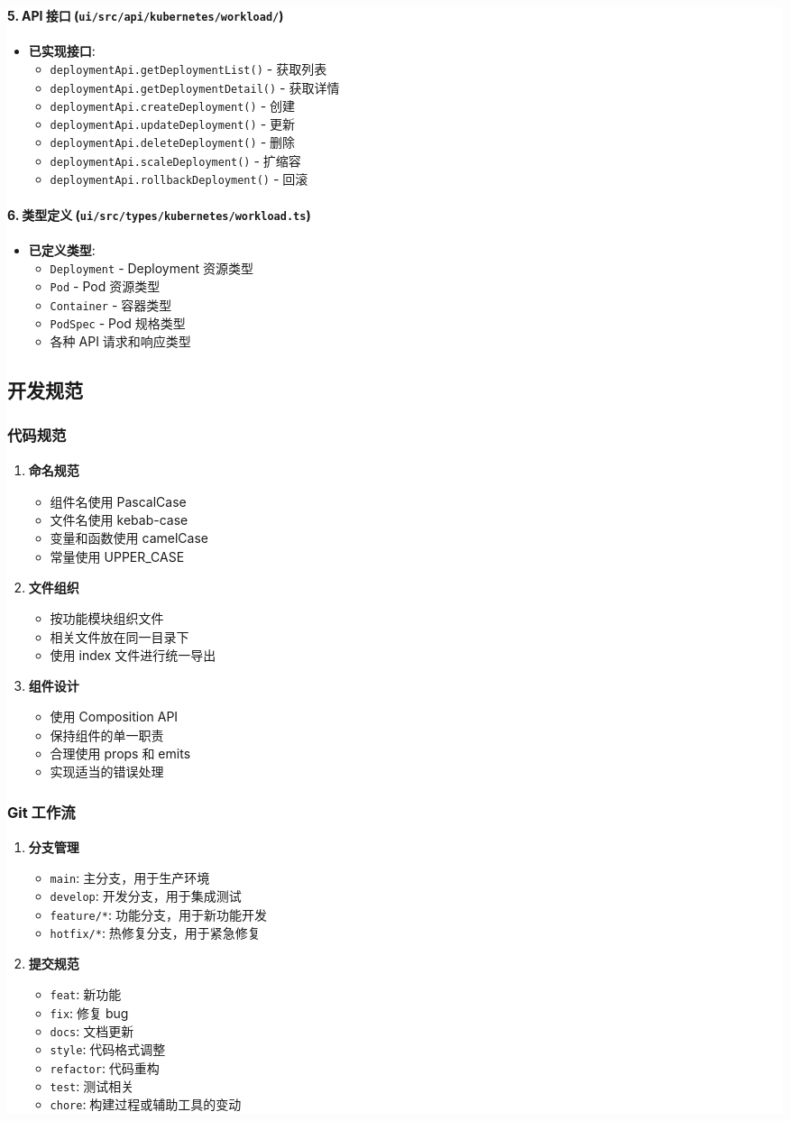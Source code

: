 #### 5. API 接口 (`ui/src/api/kubernetes/workload/`)
- **已实现接口**:
  - `deploymentApi.getDeploymentList()` - 获取列表
  - `deploymentApi.getDeploymentDetail()` - 获取详情
  - `deploymentApi.createDeployment()` - 创建
  - `deploymentApi.updateDeployment()` - 更新
  - `deploymentApi.deleteDeployment()` - 删除
  - `deploymentApi.scaleDeployment()` - 扩缩容
  - `deploymentApi.rollbackDeployment()` - 回滚

#### 6. 类型定义 (`ui/src/types/kubernetes/workload.ts`)
- **已定义类型**:
  - `Deployment` - Deployment 资源类型
  - `Pod` - Pod 资源类型
  - `Container` - 容器类型
  - `PodSpec` - Pod 规格类型
  - 各种 API 请求和响应类型

## 开发规范

### 代码规范
1. **命名规范**
   - 组件名使用 PascalCase
   - 文件名使用 kebab-case
   - 变量和函数使用 camelCase
   - 常量使用 UPPER_CASE

2. **文件组织**
   - 按功能模块组织文件
   - 相关文件放在同一目录下
   - 使用 index 文件进行统一导出

3. **组件设计**
   - 使用 Composition API
   - 保持组件的单一职责
   - 合理使用 props 和 emits
   - 实现适当的错误处理

### Git 工作流
1. **分支管理**
   - `main`: 主分支，用于生产环境
   - `develop`: 开发分支，用于集成测试
   - `feature/*`: 功能分支，用于新功能开发
   - `hotfix/*`: 热修复分支，用于紧急修复

2. **提交规范**
   - `feat`: 新功能
   - `fix`: 修复 bug
   - `docs`: 文档更新
   - `style`: 代码格式调整
   - `refactor`: 代码重构
   - `test`: 测试相关
   - `chore`: 构建过程或辅助工具的变动
